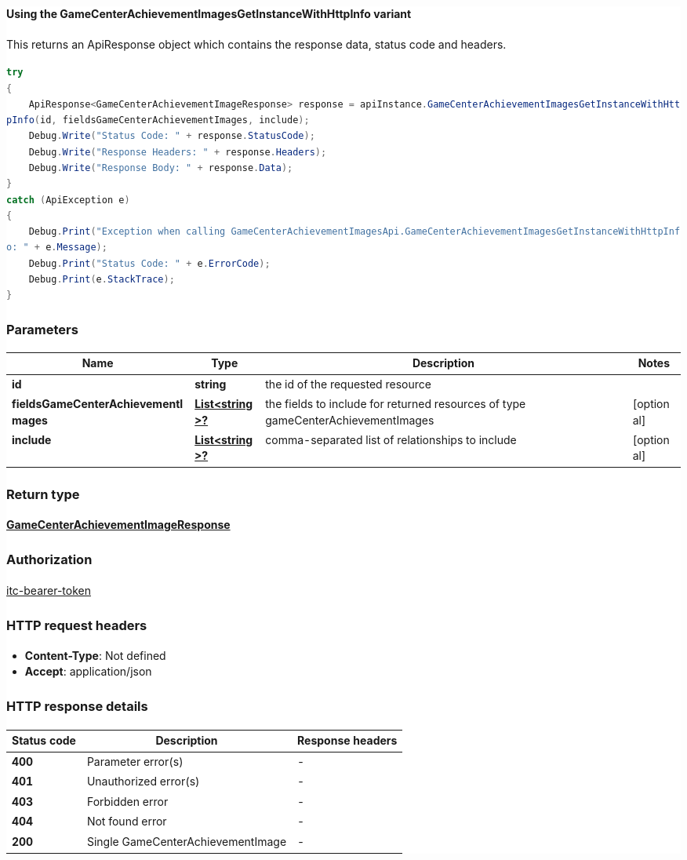#### Using the GameCenterAchievementImagesGetInstanceWithHttpInfo variant
This returns an ApiResponse object which contains the response data, status code and headers.

```csharp
try
{
    ApiResponse<GameCenterAchievementImageResponse> response = apiInstance.GameCenterAchievementImagesGetInstanceWithHttpInfo(id, fieldsGameCenterAchievementImages, include);
    Debug.Write("Status Code: " + response.StatusCode);
    Debug.Write("Response Headers: " + response.Headers);
    Debug.Write("Response Body: " + response.Data);
}
catch (ApiException e)
{
    Debug.Print("Exception when calling GameCenterAchievementImagesApi.GameCenterAchievementImagesGetInstanceWithHttpInfo: " + e.Message);
    Debug.Print("Status Code: " + e.ErrorCode);
    Debug.Print(e.StackTrace);
}
```

### Parameters

| Name | Type | Description | Notes |
|------|------|-------------|-------|
| **id** | **string** | the id of the requested resource |  |
| **fieldsGameCenterAchievementImages** | [**List&lt;string&gt;?**](string.md) | the fields to include for returned resources of type gameCenterAchievementImages | [optional]  |
| **include** | [**List&lt;string&gt;?**](string.md) | comma-separated list of relationships to include | [optional]  |

### Return type

[**GameCenterAchievementImageResponse**](GameCenterAchievementImageResponse.md)

### Authorization

[itc-bearer-token](../README.md#itc-bearer-token)

### HTTP request headers

 - **Content-Type**: Not defined
 - **Accept**: application/json


### HTTP response details
| Status code | Description | Response headers |
|-------------|-------------|------------------|
| **400** | Parameter error(s) |  -  |
| **401** | Unauthorized error(s) |  -  |
| **403** | Forbidden error |  -  |
| **404** | Not found error |  -  |
| **200** | Single GameCenterAchievementImage |  -  |
